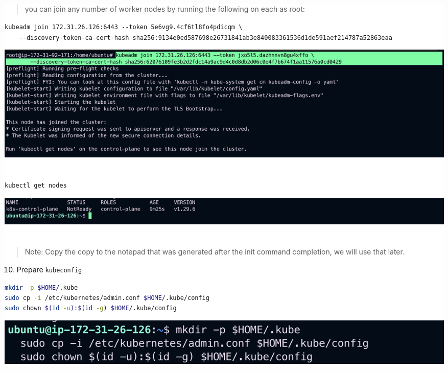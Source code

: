 #

> you can join any number of worker nodes by running the following on each as root:

```
kubeadm join 172.31.26.126:6443 --token 5e6vg9.4cf6tl8fo4pdicqm \
	--discovery-token-ca-cert-hash sha256:9134e0ed587698e26731841ab3e840083361536d1de591aef214787a52863eaa
```

![alt text](image-30.png)

#

```
kubectl get nodes
```

![alt text](image-27.png)

#

#

> Note: Copy the copy to the notepad that was generated after the init command completion, we will use that later.

10. Prepare `kubeconfig`

```bash
mkdir -p $HOME/.kube
sudo cp -i /etc/kubernetes/admin.conf $HOME/.kube/config
sudo chown $(id -u):$(id -g) $HOME/.kube/config
```

![alt text](image-26.png)

#
